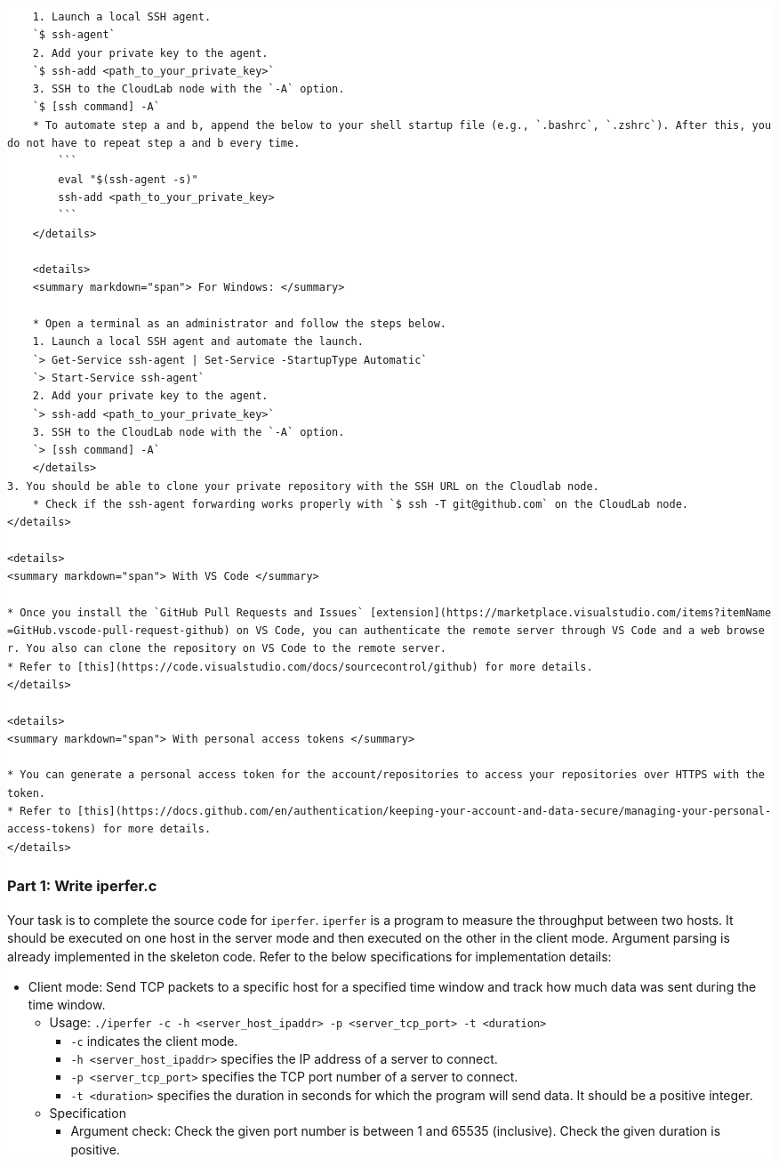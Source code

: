         1. Launch a local SSH agent.
        `$ ssh-agent`  
        2. Add your private key to the agent.
        `$ ssh-add <path_to_your_private_key>`   
        3. SSH to the CloudLab node with the `-A` option.
        `$ [ssh command] -A`
        * To automate step a and b, append the below to your shell startup file (e.g., `.bashrc`, `.zshrc`). After this, you do not have to repeat step a and b every time.
            ```
            eval "$(ssh-agent -s)"
            ssh-add <path_to_your_private_key>
            ```
        </details> 

        <details> 
        <summary markdown="span"> For Windows: </summary>

        * Open a terminal as an administrator and follow the steps below.
        1. Launch a local SSH agent and automate the launch.
        `> Get-Service ssh-agent | Set-Service -StartupType Automatic`
        `> Start-Service ssh-agent`
        2. Add your private key to the agent.
        `> ssh-add <path_to_your_private_key>`   
        3. SSH to the CloudLab node with the `-A` option.
        `> [ssh command] -A`
        </details>
    3. You should be able to clone your private repository with the SSH URL on the Cloudlab node.
        * Check if the ssh-agent forwarding works properly with `$ ssh -T git@github.com` on the CloudLab node.
    </details>

    <details> 
    <summary markdown="span"> With VS Code </summary>

    * Once you install the `GitHub Pull Requests and Issues` [extension](https://marketplace.visualstudio.com/items?itemName=GitHub.vscode-pull-request-github) on VS Code, you can authenticate the remote server through VS Code and a web browser. You also can clone the repository on VS Code to the remote server. 
    * Refer to [this](https://code.visualstudio.com/docs/sourcecontrol/github) for more details.
    </details>

    <details> 
    <summary markdown="span"> With personal access tokens </summary>

    * You can generate a personal access token for the account/repositories to access your repositories over HTTPS with the token. 
    * Refer to [this](https://docs.github.com/en/authentication/keeping-your-account-and-data-secure/managing-your-personal-access-tokens) for more details.
    </details>

### Part 1: Write iperfer.c
Your task is to complete the source code for `iperfer`. `iperfer` is a program to measure the throughput between two hosts. It should be executed on one host in the server mode and then executed on the other in the client mode. Argument parsing is already implemented in the skeleton code. Refer to the below specifications for implementation details: 
* Client mode: Send TCP packets to a specific host for a specified time window and track how much data was sent during the time window.
    * Usage: `./iperfer -c -h <server_host_ipaddr> -p <server_tcp_port> -t <duration>`  
        * `-c` indicates the client mode.  
        * `-h <server_host_ipaddr>` specifies the IP address of a server to connect.   
        * `-p <server_tcp_port>` specifies the TCP port number of a server to connect.  
        * `-t <duration>` specifies the duration in seconds for which the program will send data. It should be a positive integer.
    * Specification
        * Argument check: Check the given port number is between 1 and 65535 (inclusive). Check the given duration is positive.
